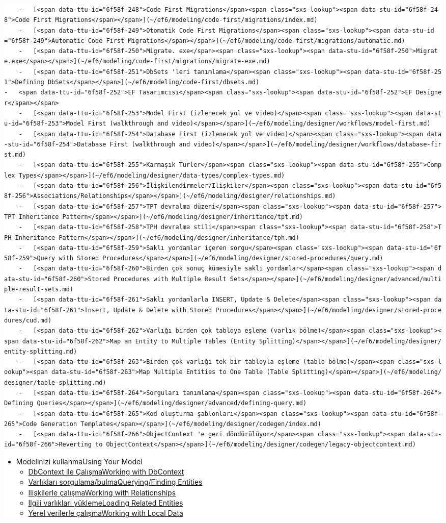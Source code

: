         -   [<span data-ttu-id="6f58f-248">Code First Migrations</span><span class="sxs-lookup"><span data-stu-id="6f58f-248">Code First Migrations</span></span>](~/ef6/modeling/code-first/migrations/index.md)
        -   [<span data-ttu-id="6f58f-249">Otomatik Code First Migrations</span><span class="sxs-lookup"><span data-stu-id="6f58f-249">Automatic Code First Migrations</span></span>](~/ef6/modeling/code-first/migrations/automatic.md)
        -   [<span data-ttu-id="6f58f-250">Migrate. exe</span><span class="sxs-lookup"><span data-stu-id="6f58f-250">Migrate.exe</span></span>](~/ef6/modeling/code-first/migrations/migrate-exe.md)
        -   [<span data-ttu-id="6f58f-251">DbSets 'leri tanımlama</span><span class="sxs-lookup"><span data-stu-id="6f58f-251">Defining DbSets</span></span>](~/ef6/modeling/code-first/dbsets.md)
    -   <span data-ttu-id="6f58f-252">EF Tasarımcısı</span><span class="sxs-lookup"><span data-stu-id="6f58f-252">EF Designer</span></span>
        -   [<span data-ttu-id="6f58f-253">Model First (izlenecek yol ve video)</span><span class="sxs-lookup"><span data-stu-id="6f58f-253">Model First (walkthrough and video)</span></span>](~/ef6/modeling/designer/workflows/model-first.md)
        -   [<span data-ttu-id="6f58f-254">Database First (izlenecek yol ve video)</span><span class="sxs-lookup"><span data-stu-id="6f58f-254">Database First (walkthrough and video)</span></span>](~/ef6/modeling/designer/workflows/database-first.md)
        -   [<span data-ttu-id="6f58f-255">Karmaşık Türler</span><span class="sxs-lookup"><span data-stu-id="6f58f-255">Complex Types</span></span>](~/ef6/modeling/designer/data-types/complex-types.md)
        -   [<span data-ttu-id="6f58f-256">İlişkilendirmeler/Ilişkiler</span><span class="sxs-lookup"><span data-stu-id="6f58f-256">Associations/Relationships</span></span>](~/ef6/modeling/designer/relationships.md)
        -   [<span data-ttu-id="6f58f-257">TPT devralma düzeni</span><span class="sxs-lookup"><span data-stu-id="6f58f-257">TPT Inheritance Pattern</span></span>](~/ef6/modeling/designer/inheritance/tpt.md)
        -   [<span data-ttu-id="6f58f-258">TPH devralma stili</span><span class="sxs-lookup"><span data-stu-id="6f58f-258">TPH Inheritance Pattern</span></span>](~/ef6/modeling/designer/inheritance/tph.md)
        -   [<span data-ttu-id="6f58f-259">Saklı yordamlar içeren sorgu</span><span class="sxs-lookup"><span data-stu-id="6f58f-259">Query with Stored Procedures</span></span>](~/ef6/modeling/designer/stored-procedures/query.md)
        -   [<span data-ttu-id="6f58f-260">Birden çok sonuç kümesiyle saklı yordamlar</span><span class="sxs-lookup"><span data-stu-id="6f58f-260">Stored Procedures with Multiple Result Sets</span></span>](~/ef6/modeling/designer/advanced/multiple-result-sets.md)
        -   [<span data-ttu-id="6f58f-261">Saklı yordamlarla INSERT, Update & Delete</span><span class="sxs-lookup"><span data-stu-id="6f58f-261">Insert, Update & Delete with Stored Procedures</span></span>](~/ef6/modeling/designer/stored-procedures/cud.md)
        -   [<span data-ttu-id="6f58f-262">Varlığı birden çok tabloya eşleme (varlık bölme)</span><span class="sxs-lookup"><span data-stu-id="6f58f-262">Map an Entity to Multiple Tables (Entity Splitting)</span></span>](~/ef6/modeling/designer/entity-splitting.md)
        -   [<span data-ttu-id="6f58f-263">Birden çok varlığı tek bir tabloyla eşleme (tablo bölme)</span><span class="sxs-lookup"><span data-stu-id="6f58f-263">Map Multiple Entities to One Table (Table Splitting)</span></span>](~/ef6/modeling/designer/table-splitting.md)
        -   [<span data-ttu-id="6f58f-264">Sorguları tanımlama</span><span class="sxs-lookup"><span data-stu-id="6f58f-264">Defining Queries</span></span>](~/ef6/modeling/designer/advanced/defining-query.md)
        -   [<span data-ttu-id="6f58f-265">Kod oluşturma şablonları</span><span class="sxs-lookup"><span data-stu-id="6f58f-265">Code Generation Templates</span></span>](~/ef6/modeling/designer/codegen/index.md)
        -   [<span data-ttu-id="6f58f-266">ObjectContext 'e geri döndürülüyor</span><span class="sxs-lookup"><span data-stu-id="6f58f-266">Reverting to ObjectContext</span></span>](~/ef6/modeling/designer/codegen/legacy-objectcontext.md)
-   <span data-ttu-id="6f58f-267">Modelinizi kullanma</span><span class="sxs-lookup"><span data-stu-id="6f58f-267">Using Your Model</span></span>
    -   [<span data-ttu-id="6f58f-268">DbContext ile Çalışma</span><span class="sxs-lookup"><span data-stu-id="6f58f-268">Working with DbContext</span></span>](~/ef6/fundamentals/working-with-dbcontext.md)
    -   [<span data-ttu-id="6f58f-269">Varlıkları sorgulama/bulma</span><span class="sxs-lookup"><span data-stu-id="6f58f-269">Querying/Finding Entities</span></span>](~/ef6/querying/index.md)
    -   [<span data-ttu-id="6f58f-270">Ilişkilerle çalışma</span><span class="sxs-lookup"><span data-stu-id="6f58f-270">Working with Relationships</span></span>](~/ef6/fundamentals/relationships.md)
    -   [<span data-ttu-id="6f58f-271">Ilgili varlıkları yükleme</span><span class="sxs-lookup"><span data-stu-id="6f58f-271">Loading Related Entities</span></span>](~/ef6/querying/related-data.md)
    -   [<span data-ttu-id="6f58f-272">Yerel verilerle çalışma</span><span class="sxs-lookup"><span data-stu-id="6f58f-272">Working with Local Data</span></span>](~/ef6/querying/local-data.md)